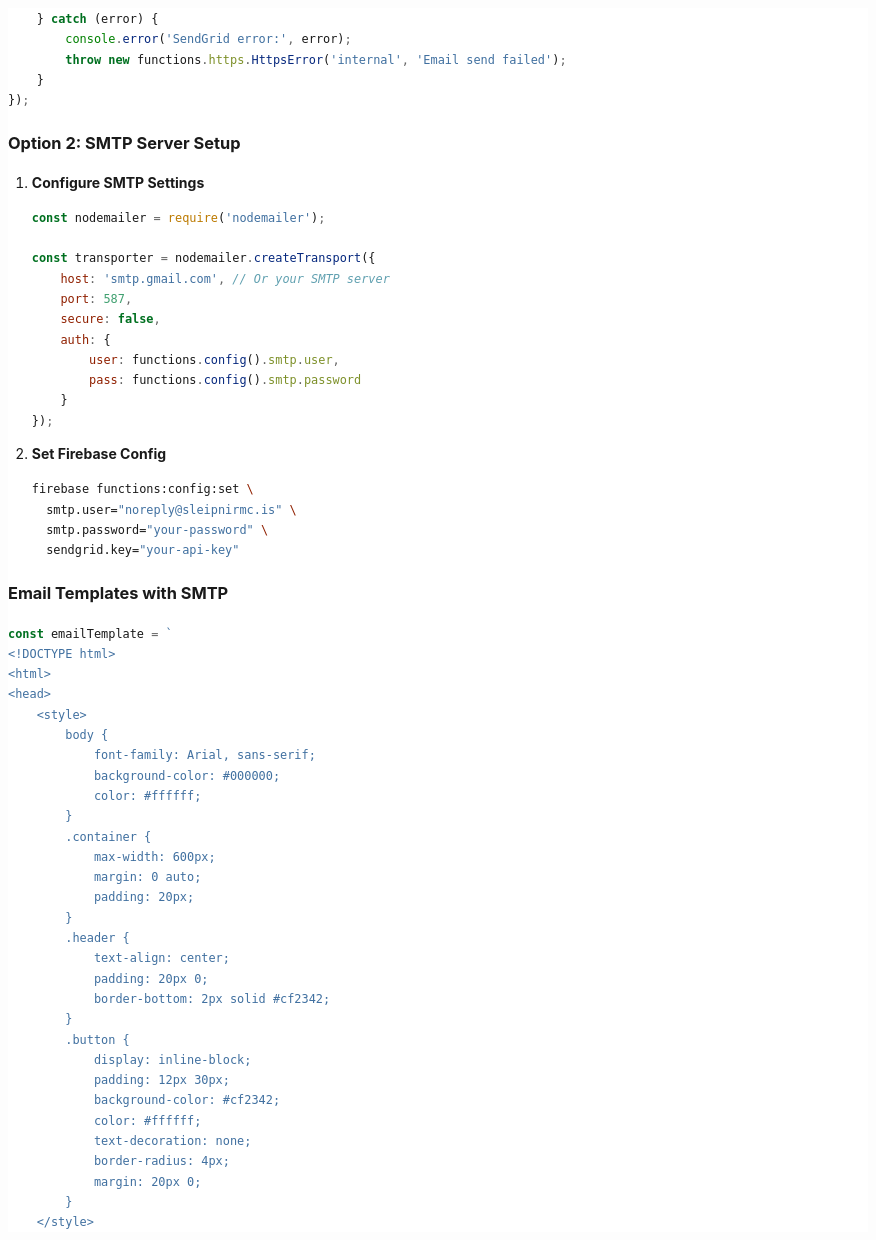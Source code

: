    ```javascript
       } catch (error) {
           console.error('SendGrid error:', error);
           throw new functions.https.HttpsError('internal', 'Email send failed');
       }
   });
   ```

### Option 2: SMTP Server Setup

1. **Configure SMTP Settings**
   ```javascript
   const nodemailer = require('nodemailer');
   
   const transporter = nodemailer.createTransport({
       host: 'smtp.gmail.com', // Or your SMTP server
       port: 587,
       secure: false,
       auth: {
           user: functions.config().smtp.user,
           pass: functions.config().smtp.password
       }
   });
   ```

2. **Set Firebase Config**
   ```bash
   firebase functions:config:set \
     smtp.user="noreply@sleipnirmc.is" \
     smtp.password="your-password" \
     sendgrid.key="your-api-key"
   ```

### Email Templates with SMTP

```javascript
const emailTemplate = `
<!DOCTYPE html>
<html>
<head>
    <style>
        body { 
            font-family: Arial, sans-serif; 
            background-color: #000000;
            color: #ffffff;
        }
        .container {
            max-width: 600px;
            margin: 0 auto;
            padding: 20px;
        }
        .header {
            text-align: center;
            padding: 20px 0;
            border-bottom: 2px solid #cf2342;
        }
        .button {
            display: inline-block;
            padding: 12px 30px;
            background-color: #cf2342;
            color: #ffffff;
            text-decoration: none;
            border-radius: 4px;
            margin: 20px 0;
        }
    </style>
```